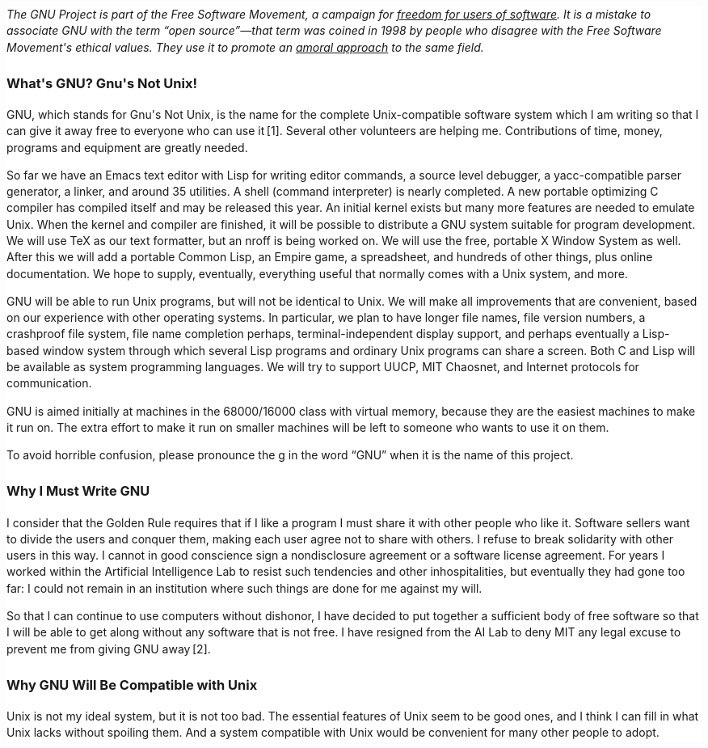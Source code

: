 _The GNU Project is part of the Free Software Movement, a campaign for [freedom for users of software](https://www.gnu.org/philosophy/free-sw.html). It is a mistake to associate GNU with the term “open source”—that term was coined in 1998 by people who disagree with the Free Software Movement's ethical values. They use it to promote an [amoral approach](https://www.gnu.org/philosophy/open-source-misses-the-point.html) to the same field._

### What's GNU? Gnu's Not Unix!

GNU, which stands for Gnu's Not Unix, is the name for the complete Unix-compatible software system which I am writing so that I can give it away free to everyone who can use it [1]. Several other volunteers are helping me. Contributions of time, money, programs and equipment are greatly needed.

So far we have an Emacs text editor with Lisp for writing editor commands, a source level debugger, a yacc-compatible parser generator, a linker, and around 35 utilities. A shell (command interpreter) is nearly completed. A new portable optimizing C compiler has compiled itself and may be released this year. An initial kernel exists but many more features are needed to emulate Unix. When the kernel and compiler are finished, it will be possible to distribute a GNU system suitable for program development. We will use TeX as our text formatter, but an nroff is being worked on. We will use the free, portable X Window System as well. After this we will add a portable Common Lisp, an Empire game, a spreadsheet, and hundreds of other things, plus online documentation. We hope to supply, eventually, everything useful that normally comes with a Unix system, and more.

GNU will be able to run Unix programs, but will not be identical to Unix. We will make all improvements that are convenient, based on our experience with other operating systems. In particular, we plan to have longer file names, file version numbers, a crashproof file system, file name completion perhaps, terminal-independent display support, and perhaps eventually a Lisp-based window system through which several Lisp programs and ordinary Unix programs can share a screen. Both C and Lisp will be available as system programming languages. We will try to support UUCP, MIT Chaosnet, and Internet protocols for communication.

GNU is aimed initially at machines in the 68000/16000 class with virtual memory, because they are the easiest machines to make it run on. The extra effort to make it run on smaller machines will be left to someone who wants to use it on them.

To avoid horrible confusion, please pronounce the g in the word “GNU” when it is the name of this project.

### Why I Must Write GNU

I consider that the Golden Rule requires that if I like a program I must share it with other people who like it. Software sellers want to divide the users and conquer them, making each user agree not to share with others. I refuse to break solidarity with other users in this way. I cannot in good conscience sign a nondisclosure agreement or a software license agreement. For years I worked within the Artificial Intelligence Lab to resist such tendencies and other inhospitalities, but eventually they had gone too far: I could not remain in an institution where such things are done for me against my will.

So that I can continue to use computers without dishonor, I have decided to put together a sufficient body of free software so that I will be able to get along without any software that is not free. I have resigned from the AI Lab to deny MIT any legal excuse to prevent me from giving GNU away [2].

### Why GNU Will Be Compatible with Unix

Unix is not my ideal system, but it is not too bad. The essential features of Unix seem to be good ones, and I think I can fill in what Unix lacks without spoiling them. And a system compatible with Unix would be convenient for many other people to adopt.
